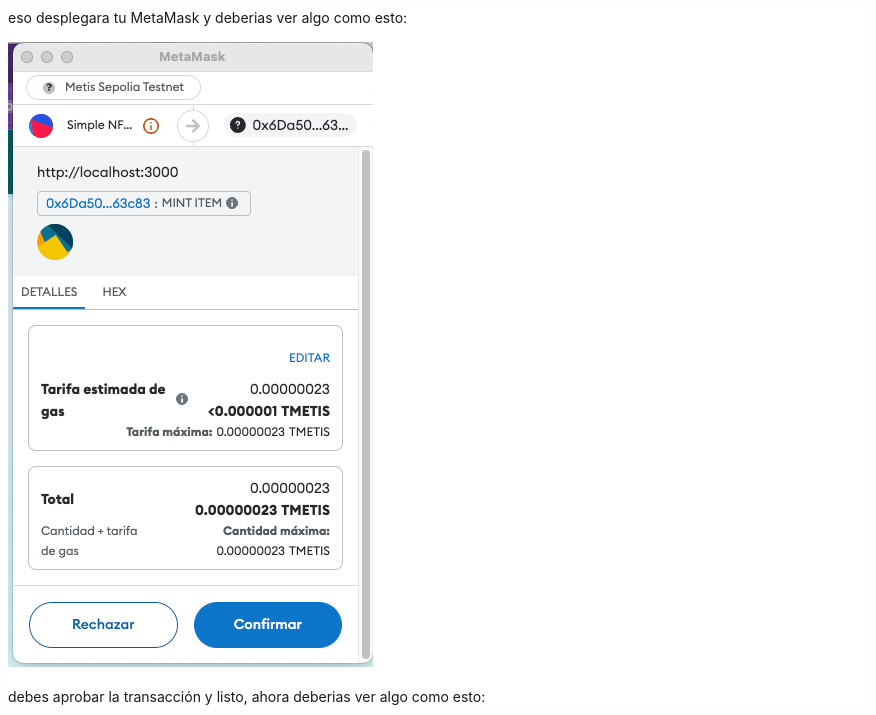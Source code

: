 eso desplegara tu MetaMask y deberias ver algo como esto:

![App Local](docs/assets/metamask-mint-nft.png)

debes aprobar la transacción y listo, ahora deberias ver algo como esto:
